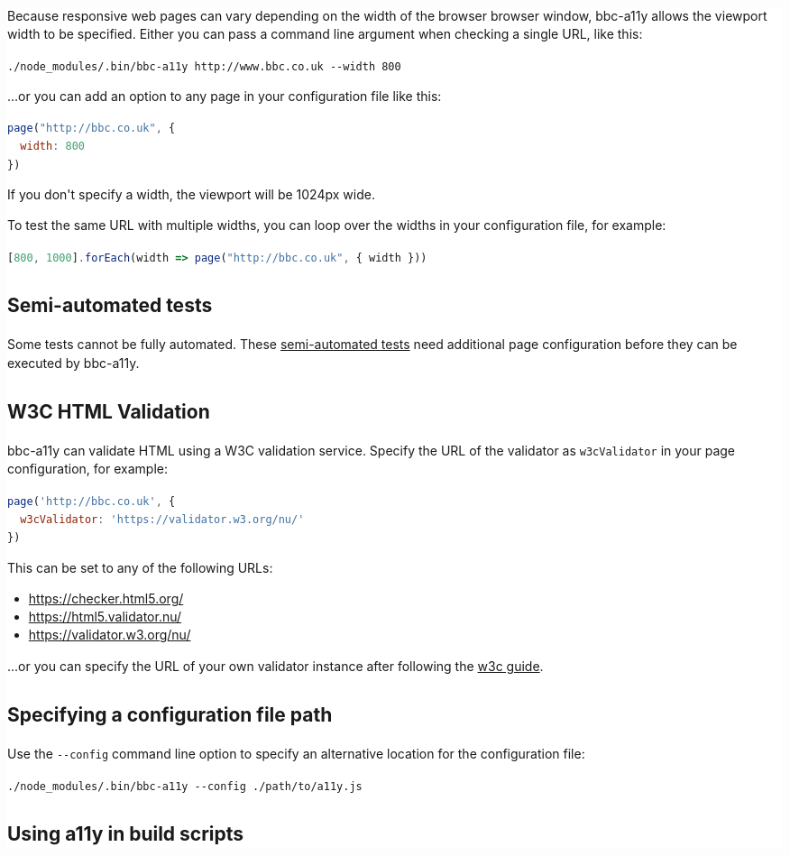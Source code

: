 Because responsive web pages can vary depending on the width of the browser
browser window, bbc-a11y allows the viewport width to be specified. Either
you can pass a command line argument when checking a single URL, like this:

    ./node_modules/.bin/bbc-a11y http://www.bbc.co.uk --width 800

...or you can add an option to any page in your configuration file like this:

```js
page("http://bbc.co.uk", {
  width: 800
})
```

If you don't specify a width, the viewport will be 1024px wide.

To test the same URL with multiple widths, you can loop over the widths in your
configuration file, for example:

```js
[800, 1000].forEach(width => page("http://bbc.co.uk", { width }))
```

## Semi-automated tests

Some tests cannot be fully automated. These
[semi-automated tests](./semi-automated-tests.md) need additional page
configuration before they can be executed by bbc-a11y.

## W3C HTML Validation

bbc-a11y can validate HTML using a W3C validation service. Specify the URL of
the validator as `w3cValidator` in your page configuration, for example:

```js
page('http://bbc.co.uk', {
  w3cValidator: 'https://validator.w3.org/nu/'
})
```

This can be set to any of the following URLs:

  * https://checker.html5.org/
  * https://html5.validator.nu/
  * https://validator.w3.org/nu/

...or you can specify the URL of your own validator instance after following the
[w3c guide](https://validator.github.io/validator/).

## Specifying a configuration file path

Use the `--config` command line option to specify an alternative location for
the configuration file:

    ./node_modules/.bin/bbc-a11y --config ./path/to/a11y.js

## Using a11y in build scripts
